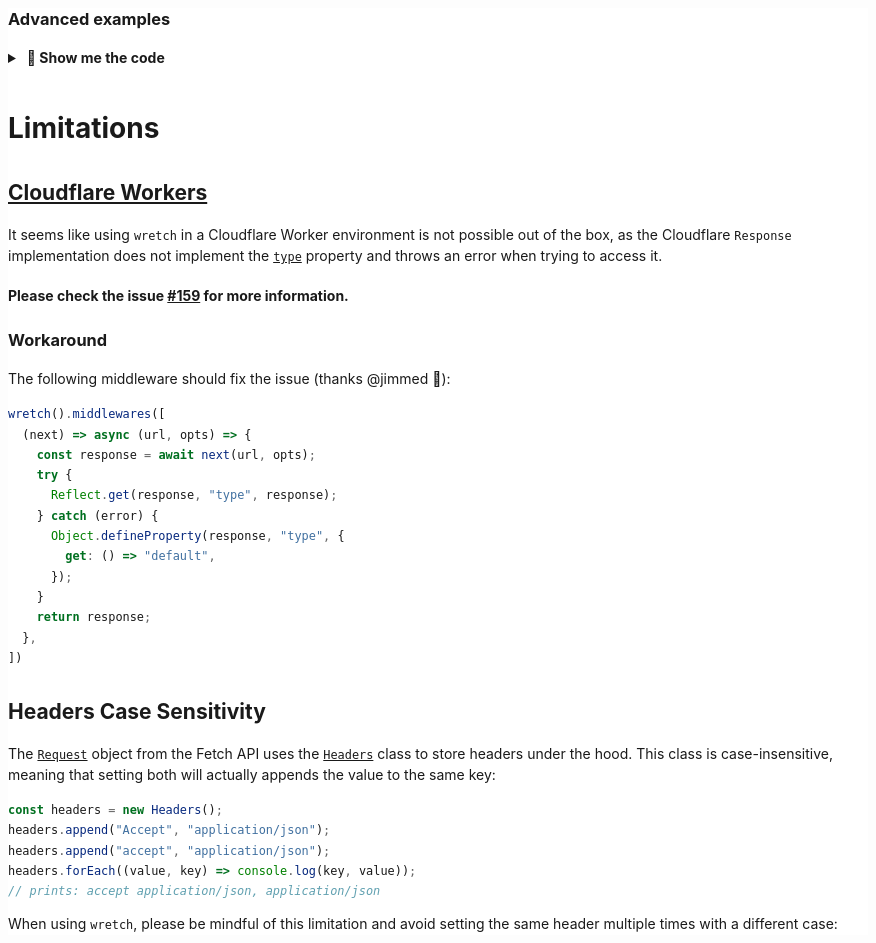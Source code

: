 ### Advanced examples

<details><summary>&nbsp;<strong>👀 Show me the code</strong></summary></details>

# Limitations

## [Cloudflare Workers](https://workers.cloudflare.com/)

It seems like using `wretch` in a Cloudflare Worker environment is not possible out of the box, as the Cloudflare `Response` implementation does not implement the [`type`](https://developer.mozilla.org/en-US/docs/Web/API/Response/type) property and throws an error when trying to access it.

#### Please check the issue [#159](https://github.com/elbywan/wretch/issues/159) for more information.

### Workaround

The following middleware should fix the issue (thanks @jimmed 🙇):

```js
wretch().middlewares([
  (next) => async (url, opts) => {
    const response = await next(url, opts);
    try {
      Reflect.get(response, "type", response);
    } catch (error) {
      Object.defineProperty(response, "type", {
        get: () => "default",
      });
    }
    return response;
  },
])
```

## Headers Case Sensitivity

The [`Request`](https://developer.mozilla.org/en-US/docs/Web/API/Request) object from the Fetch API uses the [`Headers`](https://developer.mozilla.org/en-US/docs/Web/API/Headers) class to store headers under the hood.
This class is case-insensitive, meaning that setting both will actually appends the value to the same key:

```js
const headers = new Headers();
headers.append("Accept", "application/json");
headers.append("accept", "application/json");
headers.forEach((value, key) => console.log(key, value));
// prints: accept application/json, application/json
```

When using `wretch`, please be mindful of this limitation and avoid setting the same header multiple times with a different case:
